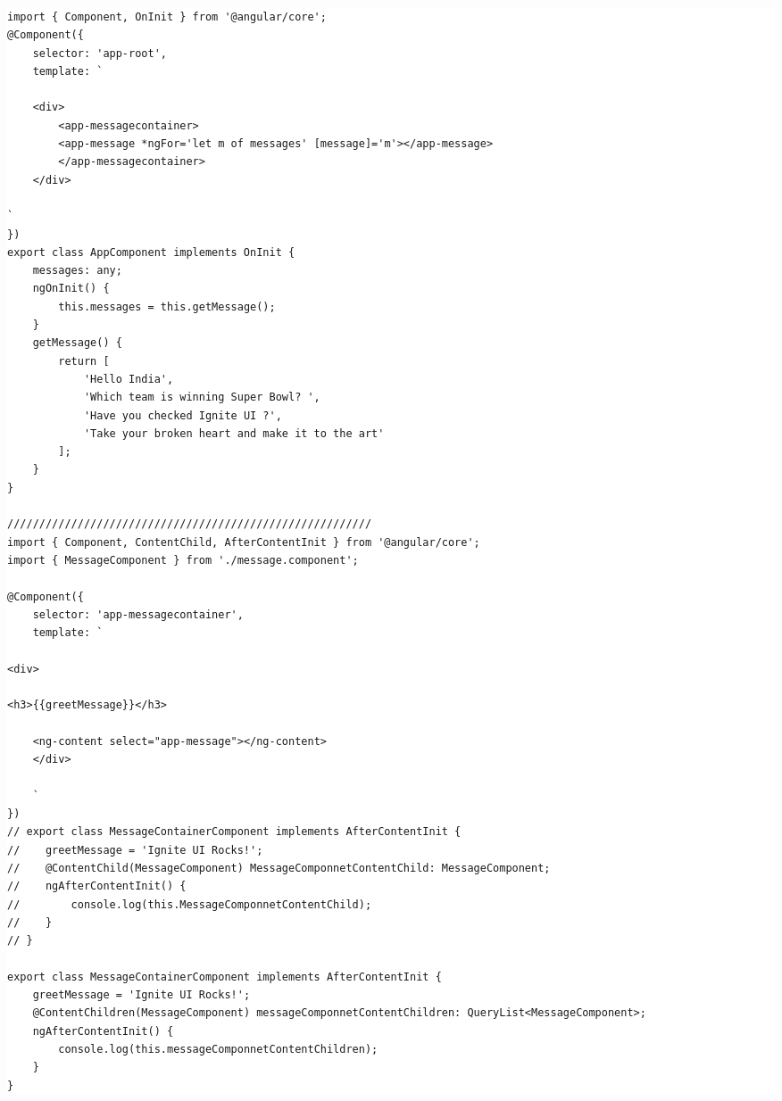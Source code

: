     import { Component, OnInit } from '@angular/core';
    @Component({
        selector: 'app-root',
        template: `
    
        <div>
            <app-messagecontainer>
            <app-message *ngFor='let m of messages' [message]='m'></app-message>
            </app-messagecontainer>
        </div>
    
    `
    })
    export class AppComponent implements OnInit {
        messages: any;
        ngOnInit() {
            this.messages = this.getMessage();
        }
        getMessage() {
            return [
                'Hello India',
                'Which team is winning Super Bowl? ',
                'Have you checked Ignite UI ?',
                'Take your broken heart and make it to the art'
            ];
        }
    }

    /////////////////////////////////////////////////////////
    import { Component, ContentChild, AfterContentInit } from '@angular/core';
    import { MessageComponent } from './message.component';
    
    @Component({
        selector: 'app-messagecontainer',
        template: `
    
    <div>
    
    <h3>{{greetMessage}}</h3>
    
        <ng-content select="app-message"></ng-content>
        </div>
    
        `
    })
    // export class MessageContainerComponent implements AfterContentInit {
    //    greetMessage = 'Ignite UI Rocks!';
    //    @ContentChild(MessageComponent) MessageComponnetContentChild: MessageComponent;
    //    ngAfterContentInit() {
    //        console.log(this.MessageComponnetContentChild);
    //    }
    // }

    export class MessageContainerComponent implements AfterContentInit {
        greetMessage = 'Ignite UI Rocks!';
        @ContentChildren(MessageComponent) messageComponnetContentChildren: QueryList<MessageComponent>;
        ngAfterContentInit() {
            console.log(this.messageComponnetContentChildren);
        }
    }
